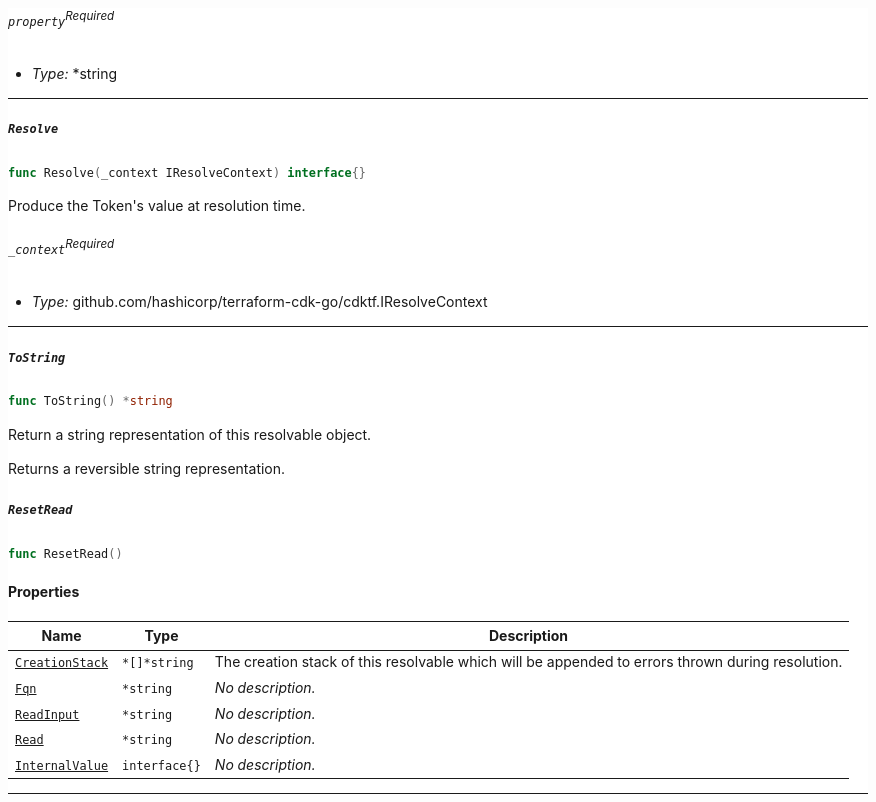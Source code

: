 ###### `property`<sup>Required</sup> <a name="property" id="@cdktf/provider-azurestack.dataAzurestackResources.DataAzurestackResourcesTimeoutsOutputReference.interpolationForAttribute.parameter.property"></a>

- *Type:* *string

---

##### `Resolve` <a name="Resolve" id="@cdktf/provider-azurestack.dataAzurestackResources.DataAzurestackResourcesTimeoutsOutputReference.resolve"></a>

```go
func Resolve(_context IResolveContext) interface{}
```

Produce the Token's value at resolution time.

###### `_context`<sup>Required</sup> <a name="_context" id="@cdktf/provider-azurestack.dataAzurestackResources.DataAzurestackResourcesTimeoutsOutputReference.resolve.parameter._context"></a>

- *Type:* github.com/hashicorp/terraform-cdk-go/cdktf.IResolveContext

---

##### `ToString` <a name="ToString" id="@cdktf/provider-azurestack.dataAzurestackResources.DataAzurestackResourcesTimeoutsOutputReference.toString"></a>

```go
func ToString() *string
```

Return a string representation of this resolvable object.

Returns a reversible string representation.

##### `ResetRead` <a name="ResetRead" id="@cdktf/provider-azurestack.dataAzurestackResources.DataAzurestackResourcesTimeoutsOutputReference.resetRead"></a>

```go
func ResetRead()
```


#### Properties <a name="Properties" id="Properties"></a>

| **Name** | **Type** | **Description** |
| --- | --- | --- |
| <code><a href="#@cdktf/provider-azurestack.dataAzurestackResources.DataAzurestackResourcesTimeoutsOutputReference.property.creationStack">CreationStack</a></code> | <code>*[]*string</code> | The creation stack of this resolvable which will be appended to errors thrown during resolution. |
| <code><a href="#@cdktf/provider-azurestack.dataAzurestackResources.DataAzurestackResourcesTimeoutsOutputReference.property.fqn">Fqn</a></code> | <code>*string</code> | *No description.* |
| <code><a href="#@cdktf/provider-azurestack.dataAzurestackResources.DataAzurestackResourcesTimeoutsOutputReference.property.readInput">ReadInput</a></code> | <code>*string</code> | *No description.* |
| <code><a href="#@cdktf/provider-azurestack.dataAzurestackResources.DataAzurestackResourcesTimeoutsOutputReference.property.read">Read</a></code> | <code>*string</code> | *No description.* |
| <code><a href="#@cdktf/provider-azurestack.dataAzurestackResources.DataAzurestackResourcesTimeoutsOutputReference.property.internalValue">InternalValue</a></code> | <code>interface{}</code> | *No description.* |

---